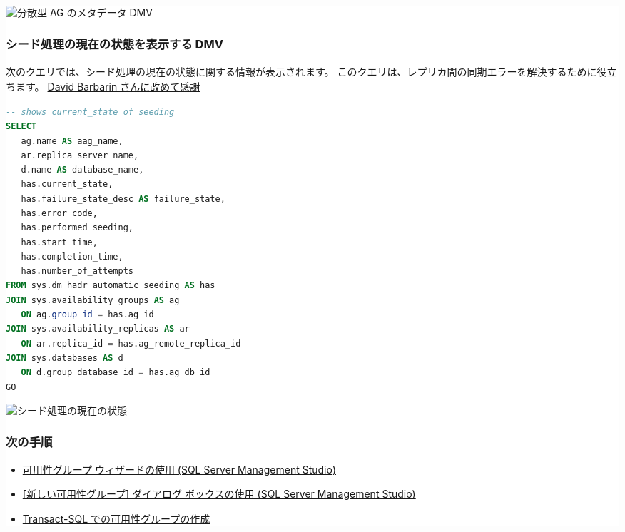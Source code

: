 
![分散型 AG のメタデータ DMV](./media/distributed-availability-group/dmv-metadata-dag2.png)



### <a name="dmv-to-show-current-state-of-seeding"></a>シード処理の現在の状態を表示する DMV
次のクエリでは、シード処理の現在の状態に関する情報が表示されます。 このクエリは、レプリカ間の同期エラーを解決するために役立ちます。 [David Barbarin さんに改めて感謝](https://blog.dbi-services.com/sql-server-2016-alwayson-distributed-availability-groups/)

 ```sql
 -- shows current_state of seeding 
 SELECT
    ag.name AS aag_name,
    ar.replica_server_name,
    d.name AS database_name,
    has.current_state,
    has.failure_state_desc AS failure_state,
    has.error_code,
    has.performed_seeding,
    has.start_time,
    has.completion_time,
    has.number_of_attempts
 FROM sys.dm_hadr_automatic_seeding AS has
 JOIN sys.availability_groups AS ag
    ON ag.group_id = has.ag_id
 JOIN sys.availability_replicas AS ar
    ON ar.replica_id = has.ag_remote_replica_id
 JOIN sys.databases AS d
    ON d.group_database_id = has.ag_db_id
 GO
 ```


![シード処理の現在の状態](./media/distributed-availability-group/dmv-seeding.png)




### <a name="next-steps"></a>次の手順 

* [可用性グループ ウィザードの使用 (SQL Server Management Studio)](use-the-availability-group-wizard-sql-server-management-studio.md)

* [[新しい可用性グループ] ダイアログ ボックスの使用 (SQL Server Management Studio)](use-the-new-availability-group-dialog-box-sql-server-management-studio.md)
 
* [Transact-SQL での可用性グループの作成](create-an-availability-group-transact-sql.md)

 
